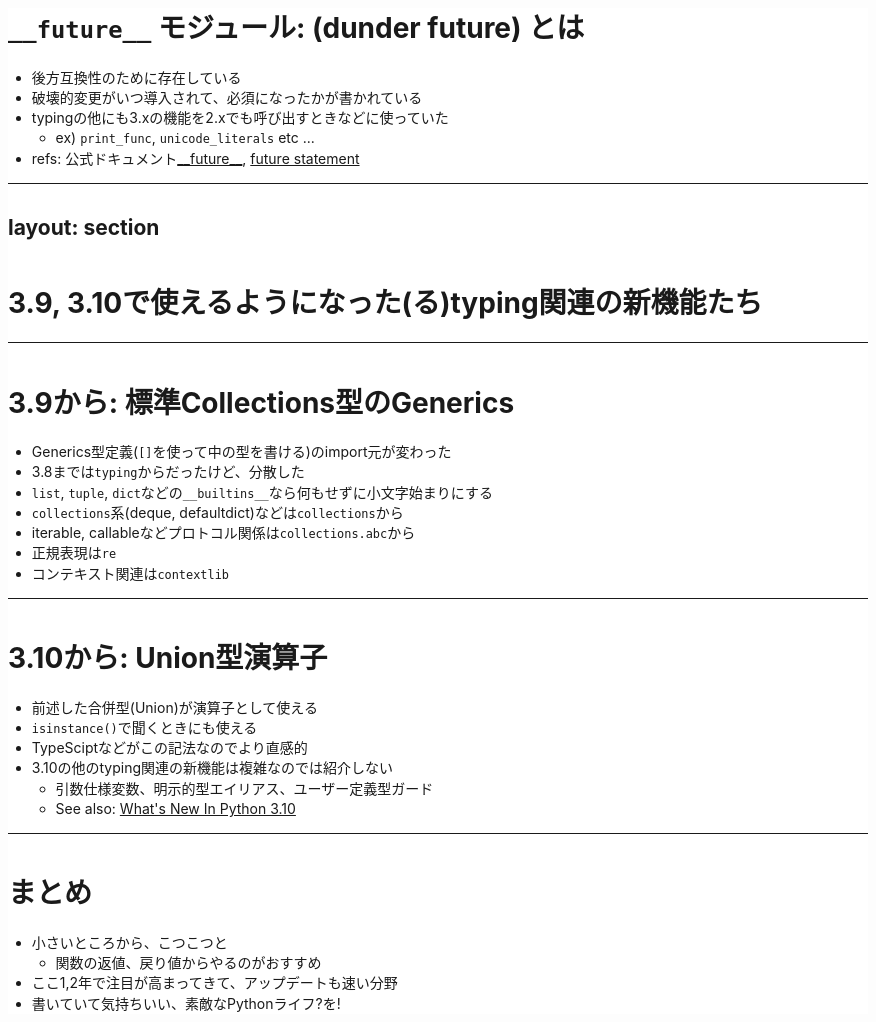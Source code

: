 
# `__future__` モジュール: (dunder future) とは

- 後方互換性のために存在している
- 破壊的変更がいつ導入されて、必須になったかが書かれている
- typingの他にも3.xの機能を2.xでも呼び出すときなどに使っていた
    - ex) `print_func`, `unicode_literals` etc ...
- refs: 公式ドキュメント[\_\_future\_\_](https://docs.python.org/ja/3/library/__future__.html), [future statement](https://docs.python.org/ja/3/reference/simple_stmts.html#future)

---
layout: section
---

# 3.9, 3.10で使えるようになった(る)typing関連の新機能たち

---

# 3.9から: 標準Collections型のGenerics

- Generics型定義(`[]`を使って中の型を書ける)のimport元が変わった
- 3.8までは`typing`からだったけど、分散した
- `list`, `tuple`, `dict`などの`__builtins__`なら何もせずに小文字始まりにする
- `collections`系(deque, defaultdict)などは`collections`から
- iterable, callableなどプロトコル関係は`collections.abc`から
- 正規表現は`re` 
- コンテキスト関連は`contextlib`

---

# 3.10から: Union型演算子

- 前述した合併型(Union)が演算子として使える
- `isinstance()`で聞くときにも使える
- TypeSciptなどがこの記法なのでより直感的
- 3.10の他のtyping関連の新機能は複雑なのでは紹介しない
    - 引数仕様変数、明示的型エイリアス、ユーザー定義型ガード
    - See also: [What's New In Python 3.10](https://docs.python.org/ja/3.10/whatsnew/3.10.html#new-features-related-to-type-hints)

---

# まとめ

- 小さいところから、こつこつと
    - 関数の返値、戻り値からやるのがおすすめ
- ここ1,2年で注目が高まってきて、アップデートも速い分野
- 書いていて気持ちいい、素敵なPythonライフ?を!
